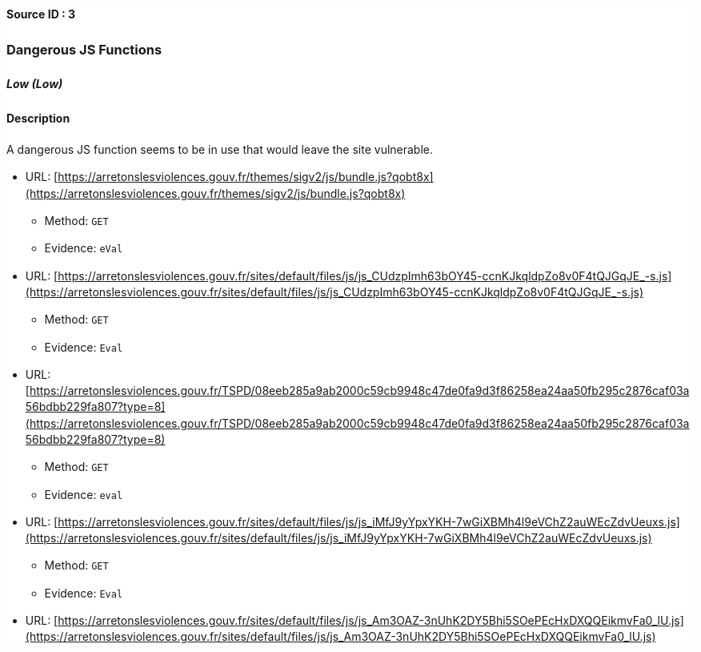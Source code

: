 #### Source ID : 3

  
  
  
  
### Dangerous JS Functions
##### Low (Low)
  
  
  
  
#### Description
<p>A dangerous JS function seems to be in use that would leave the site vulnerable.</p>
  
  
  
* URL: [https://arretonslesviolences.gouv.fr/themes/sigv2/js/bundle.js?qobt8x](https://arretonslesviolences.gouv.fr/themes/sigv2/js/bundle.js?qobt8x)
  
  
  * Method: `GET`
  
  
  * Evidence: `eVal`
  
  
  
  
* URL: [https://arretonslesviolences.gouv.fr/sites/default/files/js/js_CUdzpImh63bOY45-ccnKJkqldpZo8v0F4tQJGqJE_-s.js](https://arretonslesviolences.gouv.fr/sites/default/files/js/js_CUdzpImh63bOY45-ccnKJkqldpZo8v0F4tQJGqJE_-s.js)
  
  
  * Method: `GET`
  
  
  * Evidence: `Eval`
  
  
  
  
* URL: [https://arretonslesviolences.gouv.fr/TSPD/08eeb285a9ab2000c59cb9948c47de0fa9d3f86258ea24aa50fb295c2876caf03a56bdbb229fa807?type=8](https://arretonslesviolences.gouv.fr/TSPD/08eeb285a9ab2000c59cb9948c47de0fa9d3f86258ea24aa50fb295c2876caf03a56bdbb229fa807?type=8)
  
  
  * Method: `GET`
  
  
  * Evidence: `eval`
  
  
  
  
* URL: [https://arretonslesviolences.gouv.fr/sites/default/files/js/js_iMfJ9yYpxYKH-7wGiXBMh4l9eVChZ2auWEcZdvUeuxs.js](https://arretonslesviolences.gouv.fr/sites/default/files/js/js_iMfJ9yYpxYKH-7wGiXBMh4l9eVChZ2auWEcZdvUeuxs.js)
  
  
  * Method: `GET`
  
  
  * Evidence: `Eval`
  
  
  
  
* URL: [https://arretonslesviolences.gouv.fr/sites/default/files/js/js_Am3OAZ-3nUhK2DY5Bhi5SOePEcHxDXQQEikmvFa0_lU.js](https://arretonslesviolences.gouv.fr/sites/default/files/js/js_Am3OAZ-3nUhK2DY5Bhi5SOePEcHxDXQQEikmvFa0_lU.js)
  